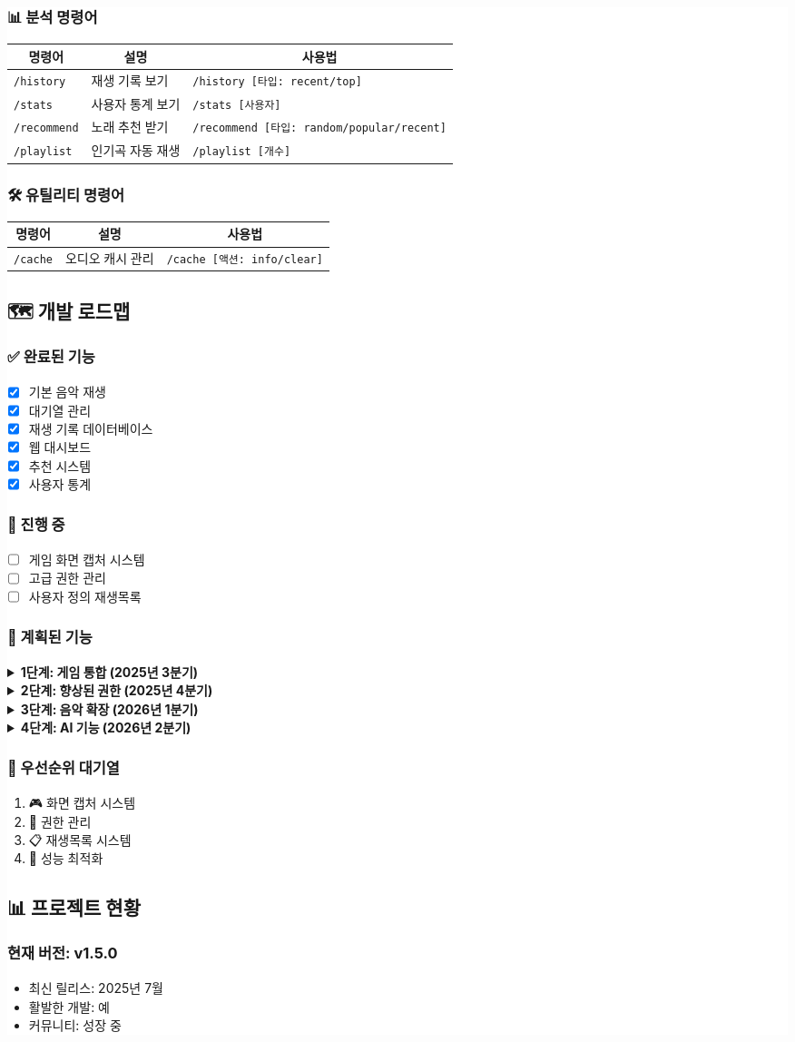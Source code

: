 ### 📊 분석 명령어
| 명령어 | 설명 | 사용법 |
|---------|-------------|-------|
| `/history` | 재생 기록 보기 | `/history [타입: recent/top]` |
| `/stats` | 사용자 통계 보기 | `/stats [사용자]` |
| `/recommend` | 노래 추천 받기 | `/recommend [타입: random/popular/recent]` |
| `/playlist` | 인기곡 자동 재생 | `/playlist [개수]` |

### 🛠️ 유틸리티 명령어
| 명령어 | 설명 | 사용법 |
|---------|-------------|-------|
| `/cache` | 오디오 캐시 관리 | `/cache [액션: info/clear]` |

## 🗺️ 개발 로드맵

### ✅ 완료된 기능
- [x] 기본 음악 재생
- [x] 대기열 관리
- [x] 재생 기록 데이터베이스
- [x] 웹 대시보드
- [x] 추천 시스템
- [x] 사용자 통계

### 🚧 진행 중
- [ ] 게임 화면 캡처 시스템
- [ ] 고급 권한 관리
- [ ] 사용자 정의 재생목록

### 📅 계획된 기능

<details><summary><b>1단계: 게임 통합 (2025년 3분기)</b></summary></details>

<details><summary><b>2단계: 향상된 권한 (2025년 4분기)</b></summary></details>

<details><summary><b>3단계: 음악 확장 (2026년 1분기)</b></summary></details>

<details><summary><b>4단계: AI 기능 (2026년 2분기)</b></summary></details>

### 🎯 우선순위 대기열
1. 🎮 화면 캡처 시스템
2. 🔐 권한 관리
3. 📋 재생목록 시스템
4. 🚀 성능 최적화

## 📊 프로젝트 현황

### 현재 버전: v1.5.0
- 최신 릴리스: 2025년 7월
- 활발한 개발: 예
- 커뮤니티: 성장 중
